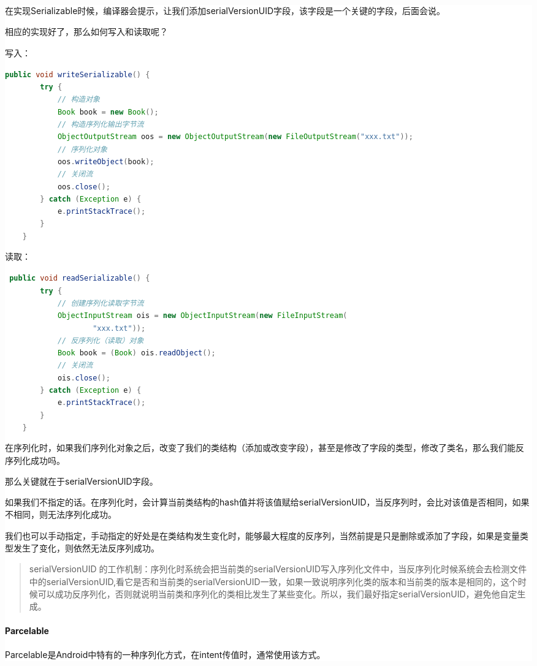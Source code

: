 
在实现Serializable时候，编译器会提示，让我们添加serialVersionUID字段，该字段是一个关键的字段，后面会说。

相应的实现好了，那么如何写入和读取呢？

写入：

```java
public void writeSerializable() {
        try {
            // 构造对象
            Book book = new Book();
            // 构造序列化输出字节流
            ObjectOutputStream oos = new ObjectOutputStream(new FileOutputStream("xxx.txt"));
            // 序列化对象
            oos.writeObject(book);
            // 关闭流
            oos.close();
        } catch (Exception e) {
            e.printStackTrace();
        }
    }
```

读取：

```java
 public void readSerializable() {
        try {
            // 创建序列化读取字节流
            ObjectInputStream ois = new ObjectInputStream(new FileInputStream(
                    "xxx.txt"));
            // 反序列化（读取）对象
            Book book = (Book) ois.readObject();
            // 关闭流
            ois.close();
        } catch (Exception e) {
            e.printStackTrace();
        }
    }
```

在序列化时，如果我们序列化对象之后，改变了我们的类结构（添加或改变字段），甚至是修改了字段的类型，修改了类名，那么我们能反序列化成功吗。

那么关键就在于serialVersionUID字段。

如果我们不指定的话。在序列化时，会计算当前类结构的hash值并将该值赋给serialVersionUID，当反序列时，会比对该值是否相同，如果不相同，则无法序列化成功。

我们也可以手动指定，手动指定的好处是在类结构发生变化时，能够最大程度的反序列，当然前提是只是删除或添加了字段，如果是变量类型发生了变化，则依然无法反序列成功。

> serialVersionUID 的工作机制：序列化时系统会把当前类的serialVersionUID写入序列化文件中，当反序列化时候系统会去检测文件中的serialVersionUID,看它是否和当前类的serialVersionUID一致，如果一致说明序列化类的版本和当前类的版本是相同的，这个时候可以成功反序列化，否则就说明当前类和序列化的类相比发生了某些变化。所以，我们最好指定serialVersionUID，避免他自定生成。

#### Parcelable

Parcelable是Android中特有的一种序列化方式，在intent传值时，通常使用该方式。
